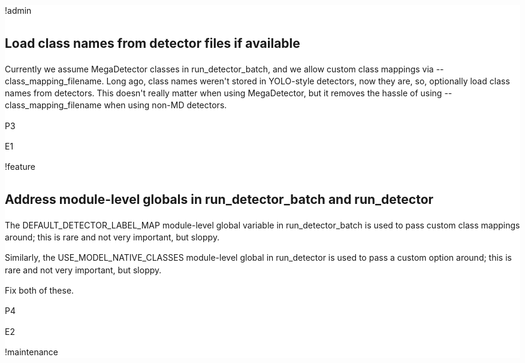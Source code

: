 !admin


## Load class names from detector files if available

Currently we assume MegaDetector classes in run_detector_batch, and we allow custom class mappings via --class_mapping_filename.  Long ago, class names weren't stored in YOLO-style detectors, now they are, so, optionally load class names from detectors.  This doesn't really matter when using MegaDetector, but it removes the hassle of using --class_mapping_filename when using non-MD detectors.

P3

E1

!feature


## Address module-level globals in run_detector_batch and run_detector

The DEFAULT_DETECTOR_LABEL_MAP module-level global variable in run_detector_batch is used to pass custom class mappings around; this is rare and not very important, but sloppy.

Similarly, the USE_MODEL_NATIVE_CLASSES module-level global in run_detector is used to pass a custom option around; this is rare and not very important, but sloppy.

Fix both of these.

P4

E2

!maintenance
